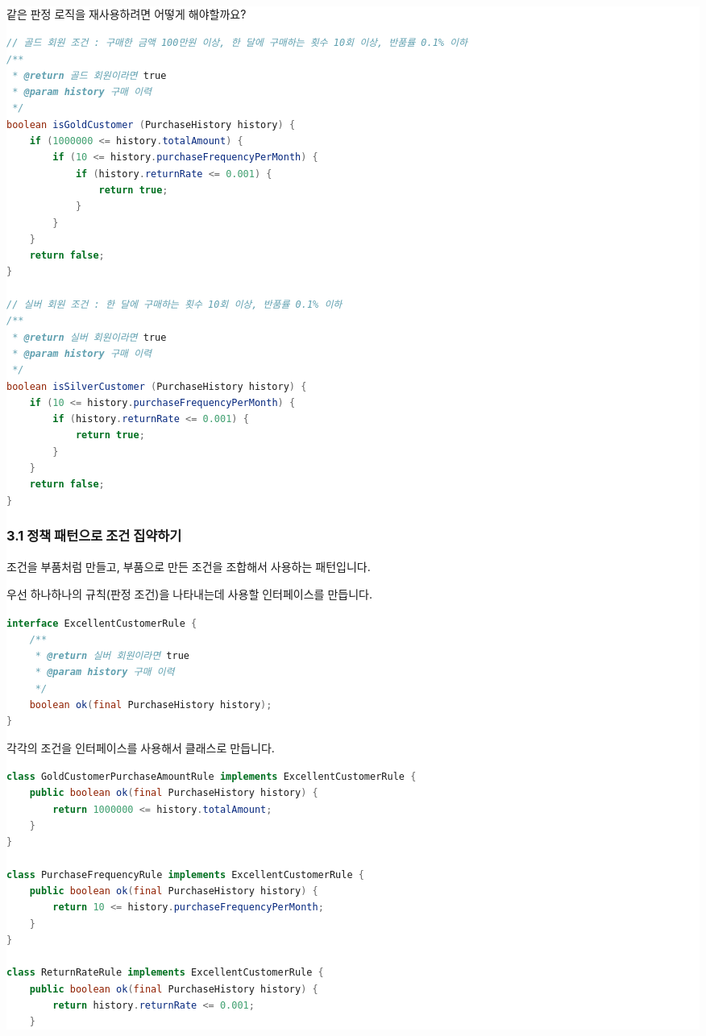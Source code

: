 같은 판정 로직을 재사용하려면 어떻게 해야할까요?

```java
// 골드 회원 조건 : 구매한 금액 100만원 이상, 한 달에 구매하는 횟수 10회 이상, 반품률 0.1% 이하
/**
 * @return 골드 회원이라면 true
 * @param history 구매 이력
 */
boolean isGoldCustomer (PurchaseHistory history) {
    if (1000000 <= history.totalAmount) {
        if (10 <= history.purchaseFrequencyPerMonth) {
            if (history.returnRate <= 0.001) {
                return true;
            }
        }
    }
    return false;
}

// 실버 회원 조건 : 한 달에 구매하는 횟수 10회 이상, 반품률 0.1% 이하
/**
 * @return 실버 회원이라면 true
 * @param history 구매 이력
 */
boolean isSilverCustomer (PurchaseHistory history) {
    if (10 <= history.purchaseFrequencyPerMonth) {
        if (history.returnRate <= 0.001) {
            return true;
        }
    }
    return false;
}
```

### 3.1 정책 패턴으로 조건 집약하기
조건을 부품처럼 만들고, 부품으로 만든 조건을 조합해서 사용하는 패턴입니다.

우선 하나하나의 규칙(판정 조건)을 나타내는데 사용할 인터페이스를 만듭니다.
```java
interface ExcellentCustomerRule {
    /**
     * @return 실버 회원이라면 true
     * @param history 구매 이력
     */
    boolean ok(final PurchaseHistory history);
}
```

각각의 조건을 인터페이스를 사용해서 클래스로 만듭니다.
```java
class GoldCustomerPurchaseAmountRule implements ExcellentCustomerRule {
    public boolean ok(final PurchaseHistory history) {
        return 1000000 <= history.totalAmount;
    }
}

class PurchaseFrequencyRule implements ExcellentCustomerRule {
    public boolean ok(final PurchaseHistory history) {
        return 10 <= history.purchaseFrequencyPerMonth;
    }
}

class ReturnRateRule implements ExcellentCustomerRule {
    public boolean ok(final PurchaseHistory history) {
        return history.returnRate <= 0.001;
    }
```